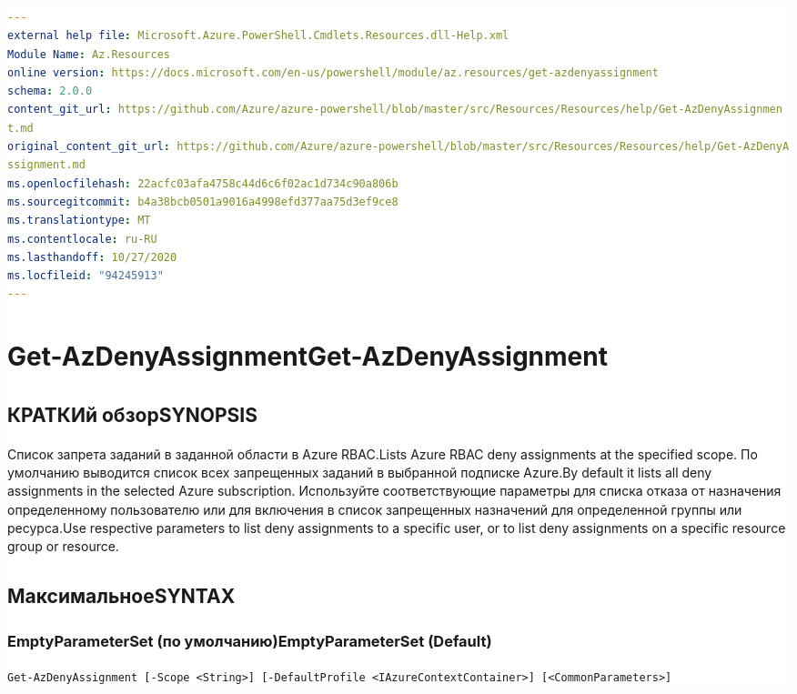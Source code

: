 ```yaml
---
external help file: Microsoft.Azure.PowerShell.Cmdlets.Resources.dll-Help.xml
Module Name: Az.Resources
online version: https://docs.microsoft.com/en-us/powershell/module/az.resources/get-azdenyassignment
schema: 2.0.0
content_git_url: https://github.com/Azure/azure-powershell/blob/master/src/Resources/Resources/help/Get-AzDenyAssignment.md
original_content_git_url: https://github.com/Azure/azure-powershell/blob/master/src/Resources/Resources/help/Get-AzDenyAssignment.md
ms.openlocfilehash: 22acfc03afa4758c44d6c6f02ac1d734c90a806b
ms.sourcegitcommit: b4a38bcb0501a9016a4998efd377aa75d3ef9ce8
ms.translationtype: MT
ms.contentlocale: ru-RU
ms.lasthandoff: 10/27/2020
ms.locfileid: "94245913"
---
```

# <span data-ttu-id="8be8f-101">Get-AzDenyAssignment</span><span class="sxs-lookup"><span data-stu-id="8be8f-101">Get-AzDenyAssignment</span></span>

## <span data-ttu-id="8be8f-102">КРАТКИй обзор</span><span class="sxs-lookup"><span data-stu-id="8be8f-102">SYNOPSIS</span></span>
<span data-ttu-id="8be8f-103">Список запрета заданий в заданной области в Azure RBAC.</span><span class="sxs-lookup"><span data-stu-id="8be8f-103">Lists Azure RBAC deny assignments at the specified scope.</span></span>
<span data-ttu-id="8be8f-104">По умолчанию выводится список всех запрещенных заданий в выбранной подписке Azure.</span><span class="sxs-lookup"><span data-stu-id="8be8f-104">By default it lists all deny assignments in the selected Azure subscription.</span></span>
<span data-ttu-id="8be8f-105">Используйте соответствующие параметры для списка отказа от назначения определенному пользователю или для включения в список запрещенных назначений для определенной группы или ресурса.</span><span class="sxs-lookup"><span data-stu-id="8be8f-105">Use respective parameters to list deny assignments to a specific user, or to list deny assignments on a specific resource group or resource.</span></span>

## <span data-ttu-id="8be8f-106">Максимальное</span><span class="sxs-lookup"><span data-stu-id="8be8f-106">SYNTAX</span></span>

### <span data-ttu-id="8be8f-107">EmptyParameterSet (по умолчанию)</span><span class="sxs-lookup"><span data-stu-id="8be8f-107">EmptyParameterSet (Default)</span></span>
```
Get-AzDenyAssignment [-Scope <String>] [-DefaultProfile <IAzureContextContainer>] [<CommonParameters>]
```
